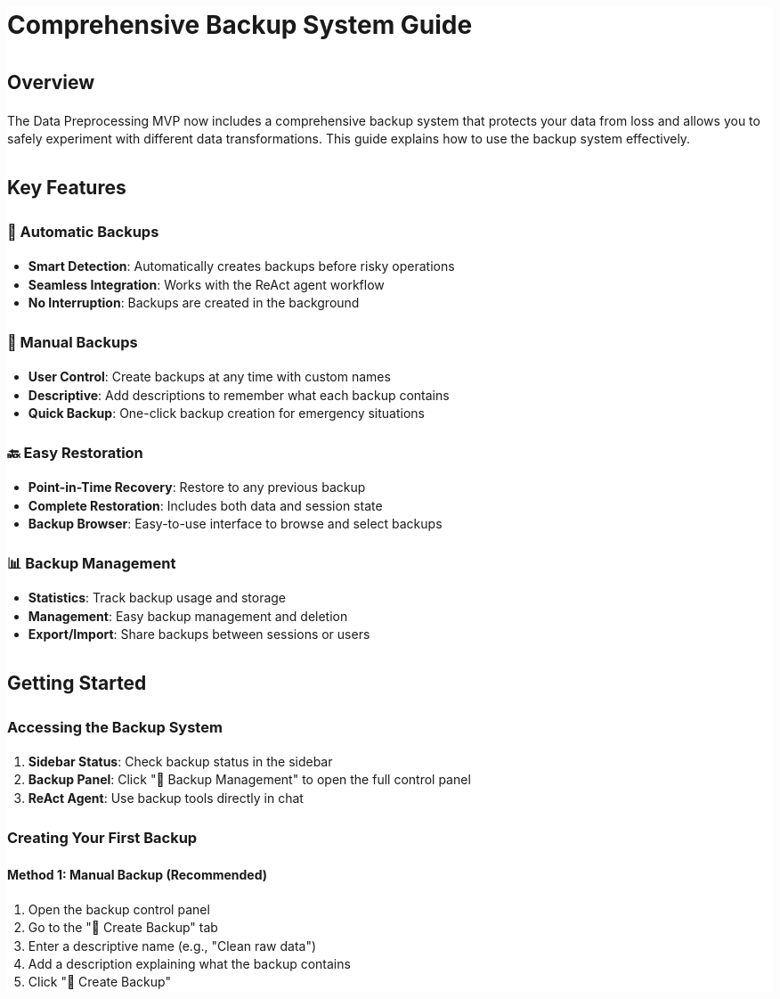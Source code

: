# Comprehensive Backup System Guide

## Overview

The Data Preprocessing MVP now includes a comprehensive backup system that protects your data from loss and allows you to safely experiment with different data transformations. This guide explains how to use the backup system effectively.

## Key Features

### 🔄 Automatic Backups
- **Smart Detection**: Automatically creates backups before risky operations
- **Seamless Integration**: Works with the ReAct agent workflow
- **No Interruption**: Backups are created in the background

### 📝 Manual Backups
- **User Control**: Create backups at any time with custom names
- **Descriptive**: Add descriptions to remember what each backup contains
- **Quick Backup**: One-click backup creation for emergency situations

### 🔙 Easy Restoration
- **Point-in-Time Recovery**: Restore to any previous backup
- **Complete Restoration**: Includes both data and session state
- **Backup Browser**: Easy-to-use interface to browse and select backups

### 📊 Backup Management
- **Statistics**: Track backup usage and storage
- **Management**: Easy backup management and deletion
- **Export/Import**: Share backups between sessions or users

## Getting Started

### Accessing the Backup System

1. **Sidebar Status**: Check backup status in the sidebar
2. **Backup Panel**: Click "💾 Backup Management" to open the full control panel
3. **ReAct Agent**: Use backup tools directly in chat

### Creating Your First Backup

#### Method 1: Manual Backup (Recommended)
1. Open the backup control panel
2. Go to the "📝 Create Backup" tab
3. Enter a descriptive name (e.g., "Clean raw data")
4. Add a description explaining what the backup contains
5. Click "🔄 Create Backup"
